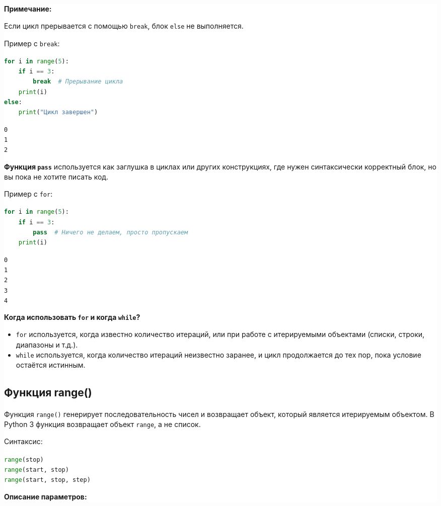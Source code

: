 **Примечание:**

 Если цикл прерывается с помощью `break`, блок `else` не выполняется.

Пример с `break`:
```python
for i in range(5):
    if i == 3:
        break  # Прерывание цикла
    print(i)
else:
    print("Цикл завершен")
```
```
0
1
2
```

**Функция `pass`** используется как заглушка в циклах или других конструкциях, где нужен синтаксически корректный блок, но вы пока не хотите писать код.

Пример с `for`:
```python
for i in range(5):
    if i == 3:
        pass  # Ничего не делаем, просто пропускаем
    print(i)
```
```
0
1
2
3
4
```
**Когда использовать `for` и когда `while`?**

- `for` используется, когда известно количество итераций, или при работе с итерируемыми объектами (списки, строки, диапазоны и т.д.).
- `while` используется, когда количество итераций неизвестно заранее, и цикл продолжается до тех пор, пока условие остаётся истинным.

## Функция range()

Функция `range()` генерирует последовательность чисел и возвращает объект, который является итерируемым объектом. В Python 3 функция возвращает объект `range`, а не список.

Синтаксис:
```python
range(stop)
range(start, stop)
range(start, stop, step)
```

**Описание параметров:**

